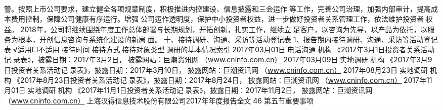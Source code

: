警。按照上市公司要求，建立健全各项规章制度，积极推进内控建设、信息披露和三会运作
等工作，完善公司治理，加强内部审计，提高成本费用控制，保障公司健康有序运行。增强
公司运作透明度，保护中小投资者权益，进一步做好投资者关系管理工作，依法维护投资者
权益。
2018年，公司将继续围绕年度工作总体部署与长期规划，开拓创新，扎实工作，继续立
足客户，以咨询为先导，以产品为依托，以服务为根本，开创信息咨询与系统化建设的新局
面。
十、接待调研、沟通、采访等活动登记表
1、报告期内接待调研、沟通、采访等活动登记表
√适用□不适用
接待时间
接待方式
接待对象类型
调研的基本情况索引
2017年03月01日
电话沟通
机构
《2017年3月1日投资者关系活动记
录表》，披露日期：2017年3月2日，
披露网站：巨潮资讯网
（www.cninfo.com.cn）
2017年03月09日
实地调研
机构
《2017年3月9日投资者关系活动记
录表》，披露日期：2017年3月10日，
披露网站：巨潮资讯网
（www.cninfo.com.cn）
2017年08月23日
实地调研
机构
《2017年8月23日投资者关系活动记
录表》，披露日期：2017年8月24日，
披露网站：巨潮资讯网
（www.cninfo.com.cn）
2017年11月01日
实地调研
机构
《2017年11月1日投资者关系活动记
录表》，披露日期：2017年11月2日，
披露网站：巨潮资讯网
（www.cninfo.com.cn）
上海汉得信息技术股份有限公司2017年年度报告全文
46
第五节重要事项